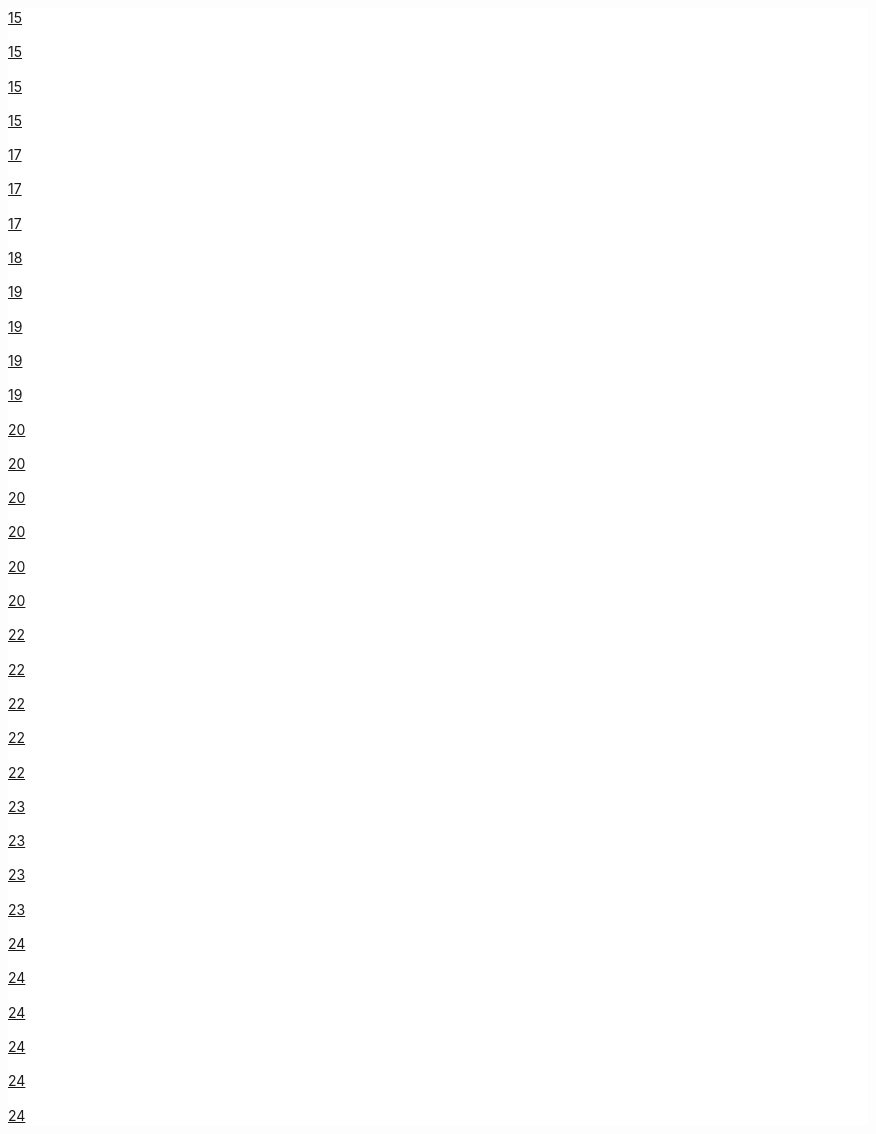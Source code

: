 [15](#void-3)

[15](#void-4)

[15](#void-5)

[15](#context-relocation)

[17](#lossless-dl-rlc-pdu-size-change)

[17](#general-procedures)

[17](#pdcp-sequence-numbering)

[18](#pdcp-sequence-number-synchronization)

[19](#sequence-number-and-data-forwarding)

[19](#cs-counter-handling)

[19](#header-compression-and-decompression-for-mbms)

[19](#cell-change-inside-the-same-cell-group)

[20](#cell-change-between-cell-groups)

[20](#services)

[20](#services-provided-to-upper-layers)

[20](#services-expected-from-rlc-layer)

[20](#elements-for-layer-to-layer-communication)

[20](#primitives-between-pdcp-and-upper-layers)

[22](#elements-for-peer-to-peer-communication)

[22](#protocol-data-units)

[22](#formats)

[22](#pdcp-no-header-pdu)

[22](#pdcp-data-pdu)

[23](#pdcp-seqnum-pdu)

[23](#pdcp-amr-data-pdu)

[23](#parameters)

[23](#pdu-type)

[24](#pid)

[24](#data)

[24](#sequence-number)

[24](#cs-counter)

[24](#handling-of-unknown-unforeseen-and-erroneous-protocol-data)

[24](#invalid-pdu-type)
